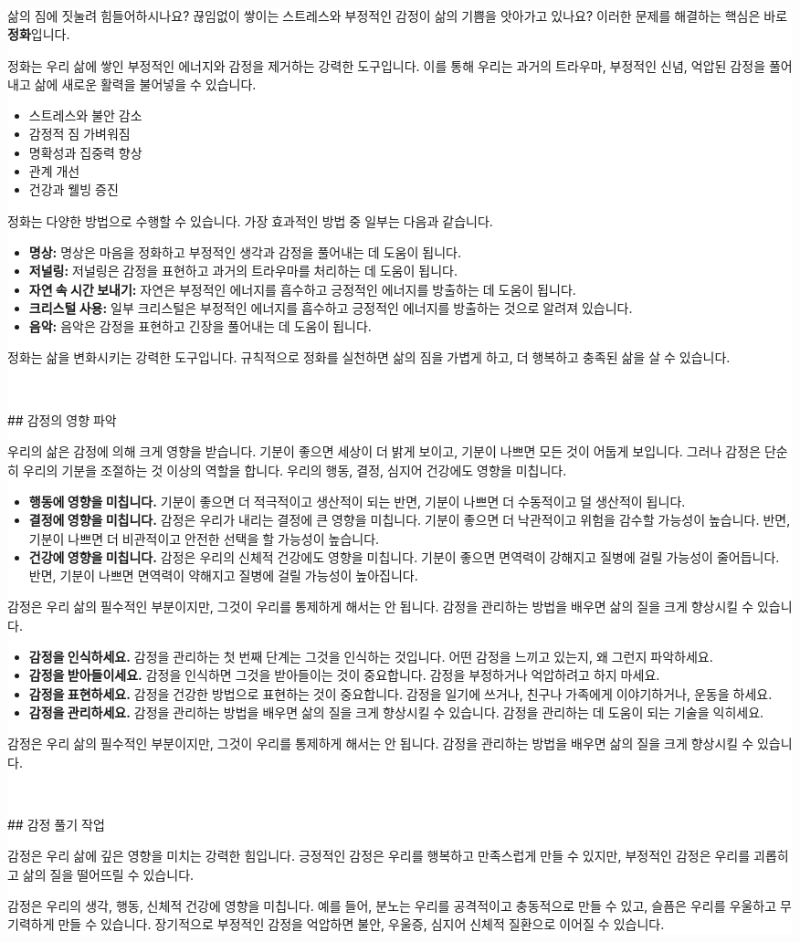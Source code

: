 삶의 짐에 짓눌려 힘들어하시나요? 끊임없이 쌓이는 스트레스와 부정적인 감정이 삶의 기쁨을 앗아가고 있나요? 이러한 문제를 해결하는 핵심은 바로 **정화**입니다.

정화는 우리 삶에 쌓인 부정적인 에너지와 감정을 제거하는 강력한 도구입니다. 이를 통해 우리는 과거의 트라우마, 부정적인 신념, 억압된 감정을 풀어내고 삶에 새로운 활력을 불어넣을 수 있습니다.



- 스트레스와 불안 감소
- 감정적 짐 가벼워짐
- 명확성과 집중력 향상
- 관계 개선
- 건강과 웰빙 증진



정화는 다양한 방법으로 수행할 수 있습니다. 가장 효과적인 방법 중 일부는 다음과 같습니다.

- **명상:** 명상은 마음을 정화하고 부정적인 생각과 감정을 풀어내는 데 도움이 됩니다.
- **저널링:** 저널링은 감정을 표현하고 과거의 트라우마를 처리하는 데 도움이 됩니다.
- **자연 속 시간 보내기:** 자연은 부정적인 에너지를 흡수하고 긍정적인 에너지를 방출하는 데 도움이 됩니다.
- **크리스털 사용:** 일부 크리스털은 부정적인 에너지를 흡수하고 긍정적인 에너지를 방출하는 것으로 알려져 있습니다.
- **음악:** 음악은 감정을 표현하고 긴장을 풀어내는 데 도움이 됩니다.

정화는 삶을 변화시키는 강력한 도구입니다. 규칙적으로 정화를 실천하면 삶의 짐을 가볍게 하고, 더 행복하고 충족된 삶을 살 수 있습니다.

<p>&nbsp;</p>
## 감정의 영향 파악

우리의 삶은 감정에 의해 크게 영향을 받습니다. 기분이 좋으면 세상이 더 밝게 보이고, 기분이 나쁘면 모든 것이 어둡게 보입니다. 그러나 감정은 단순히 우리의 기분을 조절하는 것 이상의 역할을 합니다. 우리의 행동, 결정, 심지어 건강에도 영향을 미칩니다.



* **행동에 영향을 미칩니다.** 기분이 좋으면 더 적극적이고 생산적이 되는 반면, 기분이 나쁘면 더 수동적이고 덜 생산적이 됩니다.
* **결정에 영향을 미칩니다.** 감정은 우리가 내리는 결정에 큰 영향을 미칩니다. 기분이 좋으면 더 낙관적이고 위험을 감수할 가능성이 높습니다. 반면, 기분이 나쁘면 더 비관적이고 안전한 선택을 할 가능성이 높습니다.
* **건강에 영향을 미칩니다.** 감정은 우리의 신체적 건강에도 영향을 미칩니다. 기분이 좋으면 면역력이 강해지고 질병에 걸릴 가능성이 줄어듭니다. 반면, 기분이 나쁘면 면역력이 약해지고 질병에 걸릴 가능성이 높아집니다.



감정은 우리 삶의 필수적인 부분이지만, 그것이 우리를 통제하게 해서는 안 됩니다. 감정을 관리하는 방법을 배우면 삶의 질을 크게 향상시킬 수 있습니다.

* **감정을 인식하세요.** 감정을 관리하는 첫 번째 단계는 그것을 인식하는 것입니다. 어떤 감정을 느끼고 있는지, 왜 그런지 파악하세요.
* **감정을 받아들이세요.** 감정을 인식하면 그것을 받아들이는 것이 중요합니다. 감정을 부정하거나 억압하려고 하지 마세요.
* **감정을 표현하세요.** 감정을 건강한 방법으로 표현하는 것이 중요합니다. 감정을 일기에 쓰거나, 친구나 가족에게 이야기하거나, 운동을 하세요.
* **감정을 관리하세요.** 감정을 관리하는 방법을 배우면 삶의 질을 크게 향상시킬 수 있습니다. 감정을 관리하는 데 도움이 되는 기술을 익히세요.

감정은 우리 삶의 필수적인 부분이지만, 그것이 우리를 통제하게 해서는 안 됩니다. 감정을 관리하는 방법을 배우면 삶의 질을 크게 향상시킬 수 있습니다.

<p>&nbsp;</p>
## 감정 풀기 작업

감정은 우리 삶에 깊은 영향을 미치는 강력한 힘입니다. 긍정적인 감정은 우리를 행복하고 만족스럽게 만들 수 있지만, 부정적인 감정은 우리를 괴롭히고 삶의 질을 떨어뜨릴 수 있습니다.



감정은 우리의 생각, 행동, 신체적 건강에 영향을 미칩니다. 예를 들어, 분노는 우리를 공격적이고 충동적으로 만들 수 있고, 슬픔은 우리를 우울하고 무기력하게 만들 수 있습니다. 장기적으로 부정적인 감정을 억압하면 불안, 우울증, 심지어 신체적 질환으로 이어질 수 있습니다.
